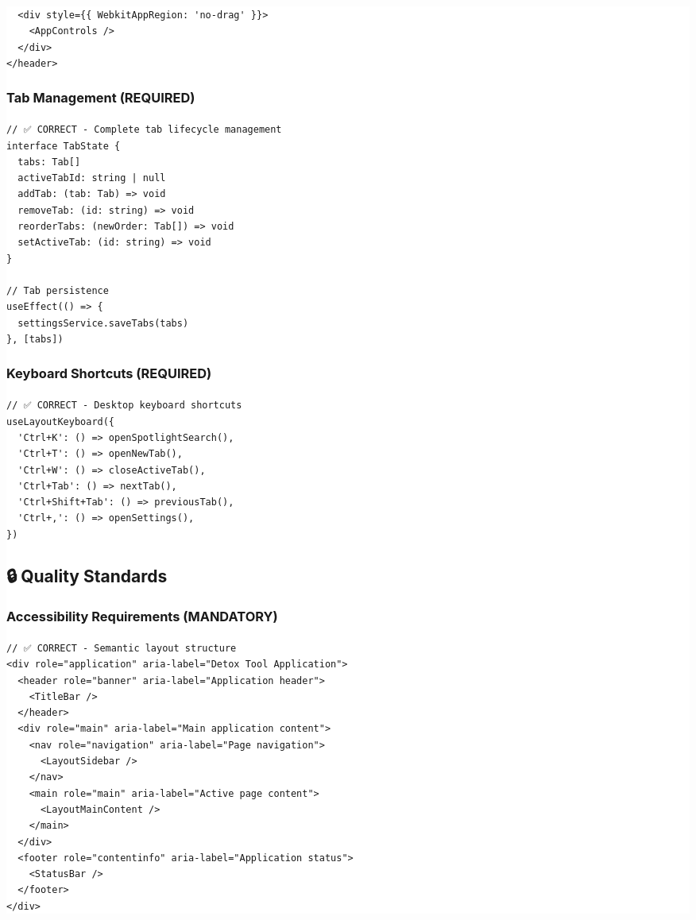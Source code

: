 ```tsx
  <div style={{ WebkitAppRegion: 'no-drag' }}>
    <AppControls />
  </div>
</header>
```

### **Tab Management (REQUIRED)**
```tsx
// ✅ CORRECT - Complete tab lifecycle management
interface TabState {
  tabs: Tab[]
  activeTabId: string | null
  addTab: (tab: Tab) => void
  removeTab: (id: string) => void
  reorderTabs: (newOrder: Tab[]) => void
  setActiveTab: (id: string) => void
}

// Tab persistence
useEffect(() => {
  settingsService.saveTabs(tabs)
}, [tabs])
```

### **Keyboard Shortcuts (REQUIRED)**
```tsx
// ✅ CORRECT - Desktop keyboard shortcuts
useLayoutKeyboard({
  'Ctrl+K': () => openSpotlightSearch(),
  'Ctrl+T': () => openNewTab(),
  'Ctrl+W': () => closeActiveTab(),
  'Ctrl+Tab': () => nextTab(),
  'Ctrl+Shift+Tab': () => previousTab(),
  'Ctrl+,': () => openSettings(),
})
```

## 🔒 Quality Standards

### **Accessibility Requirements (MANDATORY)**
```tsx
// ✅ CORRECT - Semantic layout structure
<div role="application" aria-label="Detox Tool Application">
  <header role="banner" aria-label="Application header">
    <TitleBar />
  </header>
  <div role="main" aria-label="Main application content">
    <nav role="navigation" aria-label="Page navigation">
      <LayoutSidebar />
    </nav>
    <main role="main" aria-label="Active page content">
      <LayoutMainContent />
    </main>
  </div>
  <footer role="contentinfo" aria-label="Application status">
    <StatusBar />
  </footer>
</div>
```
